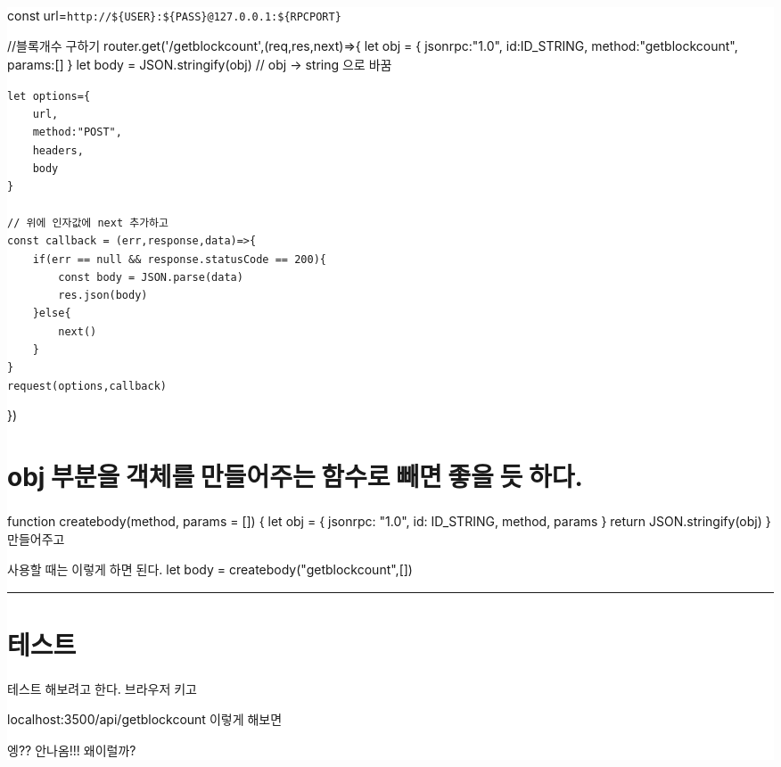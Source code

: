 const url=`http://${USER}:${PASS}@127.0.0.1:${RPCPORT}`

//블록개수 구하기
router.get('/getblockcount',(req,res,next)=>{
    let obj = {
        jsonrpc:"1.0",
        id:ID_STRING,
        method:"getblockcount",
        params:[]
    }
    let body = JSON.stringify(obj)  // obj -> string 으로 바꿈

    let options={
        url,
        method:"POST",
        headers,
        body
    }

    // 위에 인자값에 next 추가하고
    const callback = (err,response,data)=>{
        if(err == null && response.statusCode == 200){
            const body = JSON.parse(data)
            res.json(body)
        }else{
            next()
        }
    }
    request(options,callback)
})


# obj 부분을 객체를 만들어주는 함수로 빼면 좋을 듯 하다.

function createbody(method, params = []) {
    let obj = { jsonrpc: "1.0", id: ID_STRING, method, params }
    return JSON.stringify(obj)
}
만들어주고

사용할 때는 이렇게 하면 된다.
let body = createbody("getblockcount",[])

------------------------
# 테스트
테스트 해보려고 한다.
브라우저 키고

localhost:3500/api/getblockcount
이렇게 해보면

엥?? 안나옴!!!
왜이럴까?
